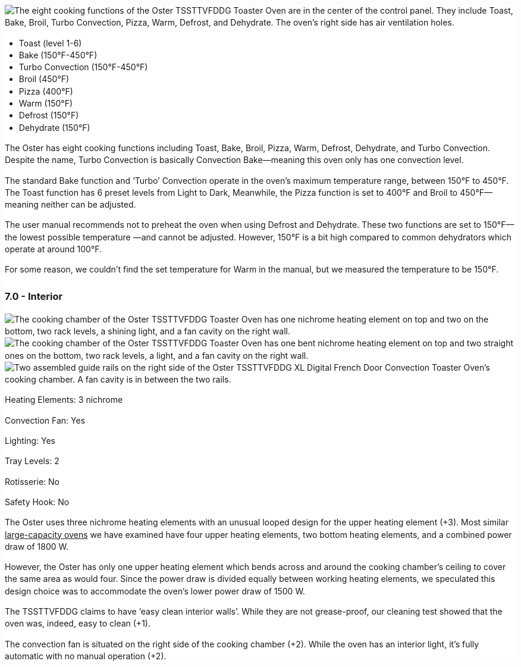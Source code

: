 <img src="https://cdn.healthykitchen101.com/reviews/images/toaster-ovens/clbkb4psa000p9t88cstm5fna.jpg" alt="The eight cooking functions of the Oster TSSTTVFDDG Toaster Oven are in the center of the control panel. They include Toast, Bake, Broil, Turbo Convection, Pizza, Warm, Defrost, and Dehydrate. The oven’s right side has air ventilation holes." width="300px" height="200px">

*   Toast (level 1-6)
*   Bake (150°F-450°F)
*   Turbo Convection (150°F-450°F)
*   Broil (450°F)
*   Pizza (400°F)
*   Warm (150°F)
*   Defrost (150°F)
*   Dehydrate (150°F)

The Oster has eight cooking functions including Toast, Bake, Broil, Pizza, Warm, Defrost, Dehydrate, and Turbo Convection. Despite the name, Turbo Convection is basically Convection Bake—meaning this oven only has one convection level.

The standard Bake function and ‘Turbo’ Convection operate in the oven’s maximum temperature range, between 150°F to 450°F. The Toast function has 6 preset levels from Light to Dark, Meanwhile, the Pizza function is set to 400°F and Broil to 450°F—meaning neither can be adjusted.

The user manual recommends not to preheat the oven when using Defrost and Dehydrate. These two functions are set to 150°F—the lowest possible temperature —and cannot be adjusted. However, 150°F is a bit high compared to common dehydrators which operate at around 100°F.

For some reason, we couldn’t find the set temperature for Warm in the manual, but we measured the temperature to be 150°F.

### 7.0 - Interior

<img src="https://cdn.healthykitchen101.com/reviews/images/toaster-ovens/clbkba7kq000q9t8894ojfybb.jpg" alt="The cooking chamber of the Oster TSSTTVFDDG Toaster Oven has one nichrome heating element on top and two on the bottom, two rack levels, a shining light, and a fan cavity on the right wall." width="300px" height="200px"><img src="https://cdn.healthykitchen101.com/reviews/images/toaster-ovens/clbkbai3v000r9t88c6n95wr8.jpg" alt="The cooking chamber of the Oster TSSTTVFDDG Toaster Oven has one bent nichrome heating element on top and two straight ones on the bottom, two rack levels, a light, and a fan cavity on the right wall." width="300px" height="200px"><img src="https://cdn.healthykitchen101.com/reviews/images/toaster-ovens/clbkbaqzp000s9t889d6y99xn.jpg" alt="Two assembled guide rails on the right side of the Oster TSSTTVFDDG XL Digital French Door Convection Toaster Oven’s cooking chamber. A fan cavity is in between the two rails." width="300px" height="200px">

Heating Elements: 3 nichrome

Convection Fan: Yes

Lighting: Yes

Tray Levels: 2

Rotisserie: No

Safety Hook: No

The Oster uses three nichrome heating elements with an unusual looped design for the upper heating element (+3). Most similar [large-capacity ovens](https://healthykitchen101.com/toaster-ovens/reviews/best/large-toaster-ovens/) we have examined have four upper heating elements, two bottom heating elements, and a combined power draw of 1800 W.

However, the Oster has only one upper heating element which bends across and around the cooking chamber’s ceiling to cover the same area as would four. Since the power draw is divided equally between working heating elements, we speculated this design choice was to accommodate the oven’s lower power draw of 1500 W.

The TSSTTVFDDG claims to have ‘easy clean interior walls’. While they are not grease-proof, our cleaning test showed that the oven was, indeed, easy to clean (+1).

The convection fan is situated on the right side of the cooking chamber (+2). While the oven has an interior light, it’s fully automatic with no manual operation (+2).
